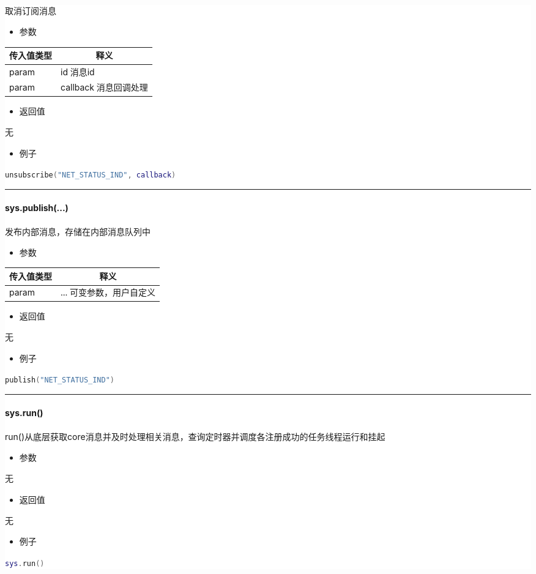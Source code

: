 取消订阅消息

* 参数

|传入值类型|释义|
|-|-|
|param|id 消息id|
|param|callback 消息回调处理|

* 返回值

无

* 例子

```lua
unsubscribe("NET_STATUS_IND", callback)
```

---

#### sys.publish(...)

发布内部消息，存储在内部消息队列中

* 参数

|传入值类型|释义|
|-|-|
|param|... 可变参数，用户自定义|

* 返回值

无

* 例子

```lua
publish("NET_STATUS_IND")
```

---

#### sys.run()

run()从底层获取core消息并及时处理相关消息，查询定时器并调度各注册成功的任务线程运行和挂起

* 参数

无

* 返回值

无

* 例子

```lua
sys.run()
```

